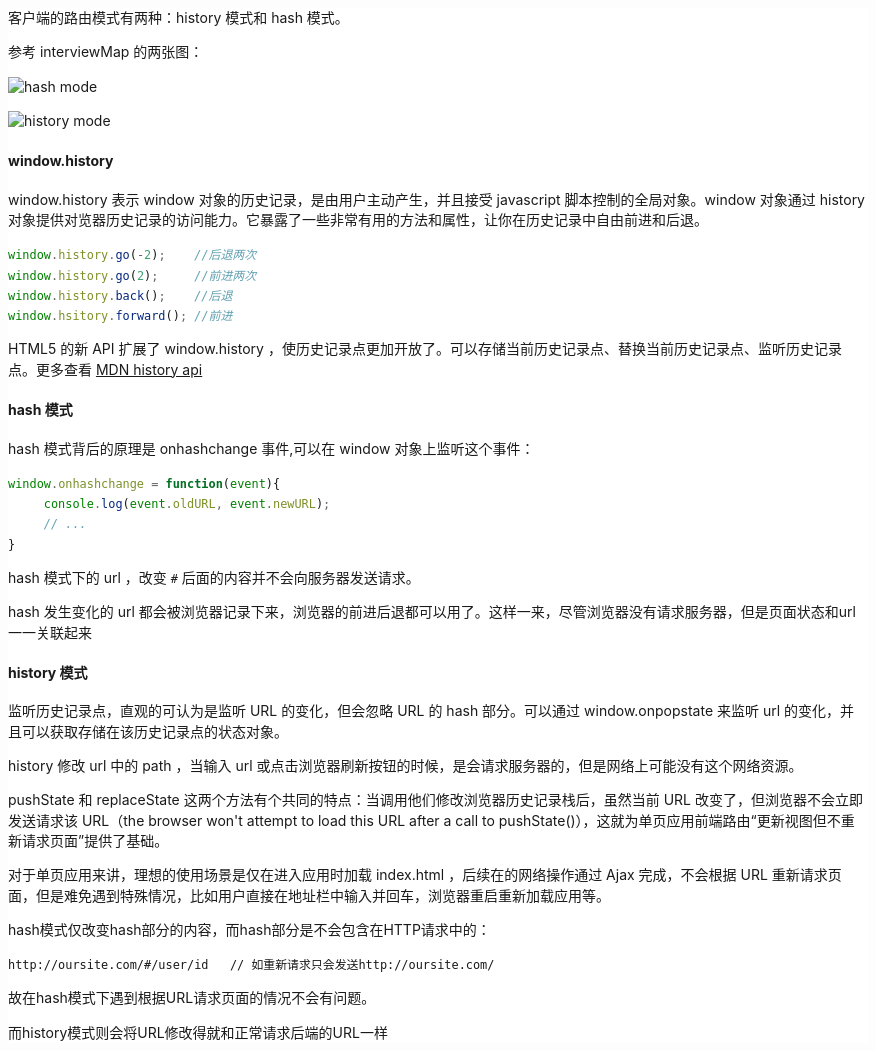 客户端的路由模式有两种：history 模式和 hash 模式。

参考 interviewMap 的两张图：

![hash mode](https://user-gold-cdn.xitu.io/2018/7/11/164888109d57995f?w=942&h=493&f=png&s=39581)

![history mode](https://user-gold-cdn.xitu.io/2018/7/11/164888478584a217?w=1244&h=585&f=png&s=59637)

#### window.history

window.history 表示 window 对象的历史记录，是由用户主动产生，并且接受 javascript 脚本控制的全局对象。window 对象通过 history 对象提供对览器历史记录的访问能力。它暴露了一些非常有用的方法和属性，让你在历史记录中自由前进和后退。

```javascript
window.history.go(-2);    //后退两次
window.history.go(2);     //前进两次
window.history.back();    //后退
window.hsitory.forward(); //前进
```

HTML5 的新 API 扩展了 window.history ，使历史记录点更加开放了。可以存储当前历史记录点、替换当前历史记录点、监听历史记录点。更多查看 [MDN history api](https://developer.mozilla.org/zh-CN/docs/Web/API/History_API)

#### hash 模式

hash 模式背后的原理是 onhashchange 事件,可以在 window 对象上监听这个事件：

```javascript
window.onhashchange = function(event){
     console.log(event.oldURL, event.newURL);
     // ...
}
```
hash 模式下的 url ，改变 `#` 后面的内容并不会向服务器发送请求。

hash 发生变化的 url 都会被浏览器记录下来，浏览器的前进后退都可以用了。这样一来，尽管浏览器没有请求服务器，但是页面状态和url一一关联起来

#### history 模式

监听历史记录点，直观的可认为是监听 URL 的变化，但会忽略 URL 的 hash 部分。可以通过 window.onpopstate 来监听 url 的变化，并且可以获取存储在该历史记录点的状态对象。

history 修改 url 中的 path ，当输入 url 或点击浏览器刷新按钮的时候，是会请求服务器的，但是网络上可能没有这个网络资源。

pushState 和 replaceState 这两个方法有个共同的特点：当调用他们修改浏览器历史记录栈后，虽然当前 URL 改变了，但浏览器不会立即发送请求该 URL（the browser won't attempt to load this URL after a call to pushState()），这就为单页应用前端路由“更新视图但不重新请求页面”提供了基础。

对于单页应用来讲，理想的使用场景是仅在进入应用时加载 index.html ，后续在的网络操作通过 Ajax 完成，不会根据 URL 重新请求页面，但是难免遇到特殊情况，比如用户直接在地址栏中输入并回车，浏览器重启重新加载应用等。

hash模式仅改变hash部分的内容，而hash部分是不会包含在HTTP请求中的：

```
http://oursite.com/#/user/id   // 如重新请求只会发送http://oursite.com/
```

故在hash模式下遇到根据URL请求页面的情况不会有问题。

而history模式则会将URL修改得就和正常请求后端的URL一样
